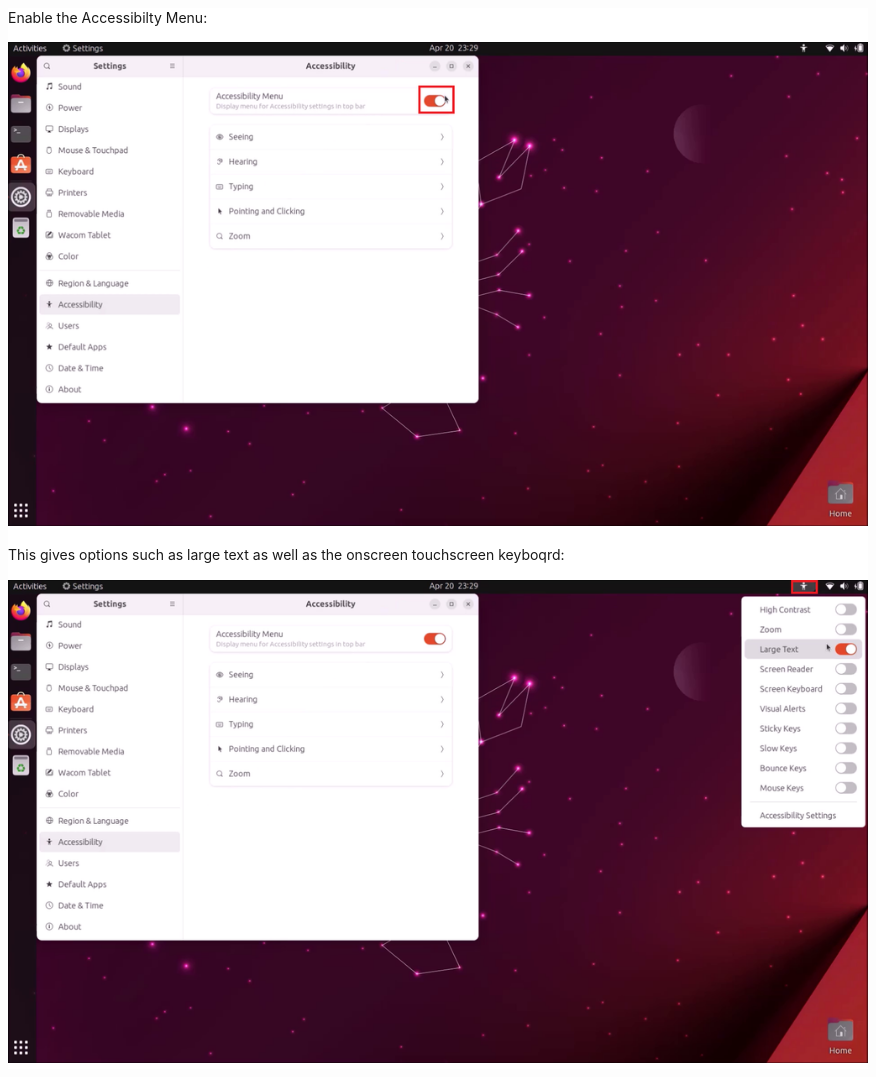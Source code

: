 Enable the Accessibilty Menu:

![img_106](./images/img_106.png)

This gives options such as large text as well as the onscreen touchscreen keyboqrd:

![img_107](./images/img_107.png)
